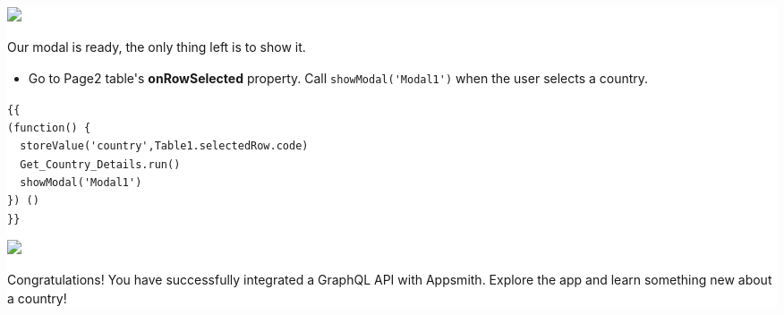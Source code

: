 ![](../.gitbook/assets/18.modal-languages.png)

Our modal is ready, the only thing left is to show it.

* Go to Page2 table's **onRowSelected** property. Call `showModal('Modal1')` when the user selects a country.

```
{{
(function() {
  storeValue('country',Table1.selectedRow.code)
  Get_Country_Details.run()
  showModal('Modal1')
}) ()
}}
```

![](../.gitbook/assets/20.show-modal.png)

Congratulations! You have successfully integrated a GraphQL API with Appsmith. Explore the app and learn something new about a country!
